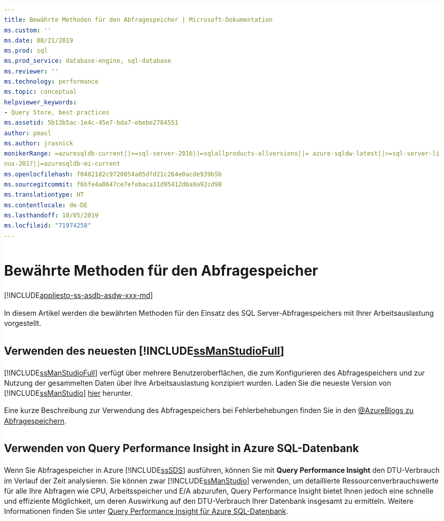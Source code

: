 ```yaml
---
title: Bewährte Methoden für den Abfragespeicher | Microsoft-Dokumentation
ms.custom: ''
ms.date: 08/21/2019
ms.prod: sql
ms.prod_service: database-engine, sql-database
ms.reviewer: ''
ms.technology: performance
ms.topic: conceptual
helpviewer_keywords:
- Query Store, best practices
ms.assetid: 5b13b5ac-1e4c-45e7-bda7-ebebe2784551
author: pmasl
ms.author: jrasnick
monikerRange: =azuresqldb-current||>=sql-server-2016||=sqlallproducts-allversions||= azure-sqldw-latest||>=sql-server-linux-2017||=azuresqldb-mi-current
ms.openlocfilehash: f0482182c9720054a85dfd21c264e0acde939b5b
ms.sourcegitcommit: f6bfe4a0647ce7efebaca11d95412d6a9a92cd98
ms.translationtype: HT
ms.contentlocale: de-DE
ms.lasthandoff: 10/05/2019
ms.locfileid: "71974258"
---
```

# <a name="best-practices-with-query-store"></a>Bewährte Methoden für den Abfragespeicher
[!INCLUDE[appliesto-ss-asdb-asdw-xxx-md](../../includes/appliesto-ss-asdb-asdw-xxx-md.md)]

  In diesem Artikel werden die bewährten Methoden für den Einsatz des SQL Server-Abfragespeichers mit Ihrer Arbeitsauslastung vorgestellt.
  
##  <a name="SSMS"></a> Verwenden des neuesten [!INCLUDE[ssManStudioFull](../../includes/ssmanstudiofull-md.md)]  
 [!INCLUDE[ssManStudioFull](../../includes/ssmanstudiofull-md.md)] verfügt über mehrere Benutzeroberflächen, die zum Konfigurieren des Abfragespeichers und zur Nutzung der gesammelten Daten über Ihre Arbeitsauslastung konzipiert wurden. Laden Sie die neueste Version von [!INCLUDE[ssManStudio](../../includes/ssmanstudio-md.md)] [hier](https://docs.microsoft.com/sql/ssms/download-sql-server-management-studio-ssms) herunter.  
  
 Eine kurze Beschreibung zur Verwendung des Abfragespeichers bei Fehlerbehebungen finden Sie in den [@AzureBlogs zu Abfragespeichern](https://azure.microsoft.com/blog/query-store-a-flight-data-recorder-for-your-database/).  
  
##  <a name="Insight"></a> Verwenden von Query Performance Insight in Azure SQL-Datenbank  
 Wenn Sie Abfragespeicher in Azure [!INCLUDE[ssSDS](../../includes/sssds-md.md)] ausführen, können Sie mit **Query Performance Insight** den DTU-Verbrauch im Verlauf der Zeit analysieren. Sie können zwar [!INCLUDE[ssManStudio](../../includes/ssmanstudio-md.md)] verwenden, um detaillierte Ressourcenverbrauchswerte für alle Ihre Abfragen wie CPU, Arbeitsspeicher und E/A abzurufen, Query Performance Insight bietet Ihnen jedoch eine schnelle und effiziente Möglichkeit, um deren Auswirkung auf den DTU-Verbrauch Ihrer Datenbank insgesamt zu ermitteln. Weitere Informationen finden Sie unter [Query Performance Insight für Azure SQL-Datenbank](https://azure.microsoft.com/documentation/articles/sql-database-query-performance/).

